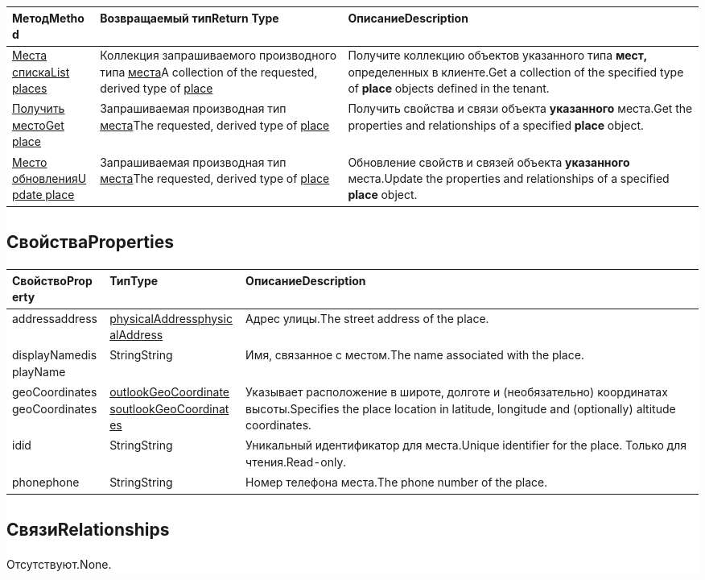 | <span data-ttu-id="6eb58-132">Метод</span><span class="sxs-lookup"><span data-stu-id="6eb58-132">Method</span></span>                              | <span data-ttu-id="6eb58-133">Возвращаемый тип</span><span class="sxs-lookup"><span data-stu-id="6eb58-133">Return Type</span></span>                  | <span data-ttu-id="6eb58-134">Описание</span><span class="sxs-lookup"><span data-stu-id="6eb58-134">Description</span></span> |
|:------------------------------------|:-----------------------------|:--------|
| [<span data-ttu-id="6eb58-135">Места списка</span><span class="sxs-lookup"><span data-stu-id="6eb58-135">List places</span></span>](../api/place-list.md) | <span data-ttu-id="6eb58-136">Коллекция запрашиваемого производного типа [места](place.md)</span><span class="sxs-lookup"><span data-stu-id="6eb58-136">A collection of the requested, derived type of [place](place.md)</span></span> | <span data-ttu-id="6eb58-137">Получите коллекцию объектов указанного типа **мест,** определенных в клиенте.</span><span class="sxs-lookup"><span data-stu-id="6eb58-137">Get a collection of the specified type of **place** objects defined in the tenant.</span></span> |
| [<span data-ttu-id="6eb58-138">Получить место</span><span class="sxs-lookup"><span data-stu-id="6eb58-138">Get place</span></span>](../api/place-get.md)    | <span data-ttu-id="6eb58-139">Запрашиваемая производная тип [места](place.md)</span><span class="sxs-lookup"><span data-stu-id="6eb58-139">The requested, derived type of [place](place.md)</span></span>            | <span data-ttu-id="6eb58-140">Получить свойства и связи объекта **указанного** места.</span><span class="sxs-lookup"><span data-stu-id="6eb58-140">Get the properties and relationships of a specified **place** object.</span></span> |
| [<span data-ttu-id="6eb58-141">Место обновления</span><span class="sxs-lookup"><span data-stu-id="6eb58-141">Update place</span></span>](../api/place-update.md)    | <span data-ttu-id="6eb58-142">Запрашиваемая производная тип [места](place.md)</span><span class="sxs-lookup"><span data-stu-id="6eb58-142">The requested, derived type of [place](place.md)</span></span>            | <span data-ttu-id="6eb58-143">Обновление свойств и связей объекта **указанного** места.</span><span class="sxs-lookup"><span data-stu-id="6eb58-143">Update the properties and relationships of a specified **place** object.</span></span> |

## <a name="properties"></a><span data-ttu-id="6eb58-144">Свойства</span><span class="sxs-lookup"><span data-stu-id="6eb58-144">Properties</span></span>

| <span data-ttu-id="6eb58-145">Свойство</span><span class="sxs-lookup"><span data-stu-id="6eb58-145">Property</span></span>       | <span data-ttu-id="6eb58-146">Тип</span><span class="sxs-lookup"><span data-stu-id="6eb58-146">Type</span></span>                                              | <span data-ttu-id="6eb58-147">Описание</span><span class="sxs-lookup"><span data-stu-id="6eb58-147">Description</span></span> |
|:---------------|:--------------------------------------------------|:--------|
| <span data-ttu-id="6eb58-148">address</span><span class="sxs-lookup"><span data-stu-id="6eb58-148">address</span></span>        | [<span data-ttu-id="6eb58-149">physicalAddress</span><span class="sxs-lookup"><span data-stu-id="6eb58-149">physicalAddress</span></span>](physicaladdress.md)             | <span data-ttu-id="6eb58-150">Адрес улицы.</span><span class="sxs-lookup"><span data-stu-id="6eb58-150">The street address of the place.</span></span> |
| <span data-ttu-id="6eb58-151">displayName</span><span class="sxs-lookup"><span data-stu-id="6eb58-151">displayName</span></span>    | <span data-ttu-id="6eb58-152">String</span><span class="sxs-lookup"><span data-stu-id="6eb58-152">String</span></span>                                            | <span data-ttu-id="6eb58-153">Имя, связанное с местом.</span><span class="sxs-lookup"><span data-stu-id="6eb58-153">The name associated with the place.</span></span> |
| <span data-ttu-id="6eb58-154">geoCoordinates</span><span class="sxs-lookup"><span data-stu-id="6eb58-154">geoCoordinates</span></span> | [<span data-ttu-id="6eb58-155">outlookGeoCoordinates</span><span class="sxs-lookup"><span data-stu-id="6eb58-155">outlookGeoCoordinates</span></span>](outlookgeocoordinates.md) | <span data-ttu-id="6eb58-156">Указывает расположение в широте, долготе и (необязательно) координатах высоты.</span><span class="sxs-lookup"><span data-stu-id="6eb58-156">Specifies the place location in latitude, longitude and (optionally) altitude coordinates.</span></span> |
| <span data-ttu-id="6eb58-157">id</span><span class="sxs-lookup"><span data-stu-id="6eb58-157">id</span></span>             | <span data-ttu-id="6eb58-158">String</span><span class="sxs-lookup"><span data-stu-id="6eb58-158">String</span></span>                                            | <span data-ttu-id="6eb58-159">Уникальный идентификатор для места.</span><span class="sxs-lookup"><span data-stu-id="6eb58-159">Unique identifier for the place.</span></span> <span data-ttu-id="6eb58-160">Только для чтения.</span><span class="sxs-lookup"><span data-stu-id="6eb58-160">Read-only.</span></span> |
| <span data-ttu-id="6eb58-161">phone</span><span class="sxs-lookup"><span data-stu-id="6eb58-161">phone</span></span>          | <span data-ttu-id="6eb58-162">String</span><span class="sxs-lookup"><span data-stu-id="6eb58-162">String</span></span>                                            | <span data-ttu-id="6eb58-163">Номер телефона места.</span><span class="sxs-lookup"><span data-stu-id="6eb58-163">The phone number of the place.</span></span> |

## <a name="relationships"></a><span data-ttu-id="6eb58-164">Связи</span><span class="sxs-lookup"><span data-stu-id="6eb58-164">Relationships</span></span>

<span data-ttu-id="6eb58-165">Отсутствуют.</span><span class="sxs-lookup"><span data-stu-id="6eb58-165">None.</span></span>
